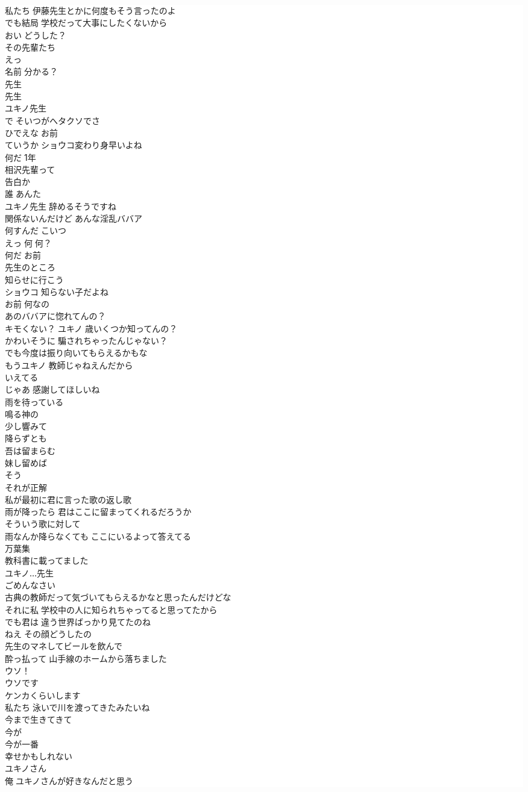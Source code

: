 私たち 伊藤先生とかに何度もそう言ったのよ  
でも結局 学校だって大事にしたくないから  
おい どうした？  
その先輩たち  
えっ  
名前 分かる？  
先生  
先生  
ユキノ先生  
で そいつがへタクソでさ  
ひでえな お前  
ていうか ショウコ変わり身早いよね  
何だ 1年  
相沢先輩って  
告白か  
誰 あんた  
ユキノ先生 辞めるそうですね  
関係ないんだけど あんな淫乱ババア  
何すんだ こいつ  
えっ 何 何？  
何だ お前  
先生のところ  
知らせに行こう  
ショウコ 知らない子だよね  
お前 何なの  
あのババアに惚れてんの？  
キモくない？ ユキノ 歳いくつか知ってんの？  
かわいそうに 騙されちゃったんじゃない？  
でも今度は振り向いてもらえるかもな  
もうユキノ 教師じゃねえんだから  
いえてる  
じゃあ 感謝してほしいね  
雨を待っている  
鳴る神の  
少し響みて  
降らずとも  
吾は留まらむ  
妹し留めば  
そう  
それが正解  
私が最初に君に言った歌の返し歌  
雨が降ったら 君はここに留まってくれるだろうか  
そういう歌に対して  
雨なんか降らなくても ここにいるよって答えてる  
万葉集  
教科書に載ってました  
ユキノ…先生  
ごめんなさい  
古典の教師だって気づいてもらえるかなと思ったんだけどな  
それに私 学校中の人に知られちゃってると思ってたから  
でも君は 違う世界ばっかり見てたのね  
ねえ その顔どうしたの  
先生のマネしてビールを飲んで  
酔っ払って 山手線のホームから落ちました  
ウソ！  
ウソです  
ケンカくらいします  
私たち 泳いで川を渡ってきたみたいね  
今まで生きてきて  
今が  
今が一番  
幸せかもしれない  
ユキノさん  
俺 ユキノさんが好きなんだと思う  